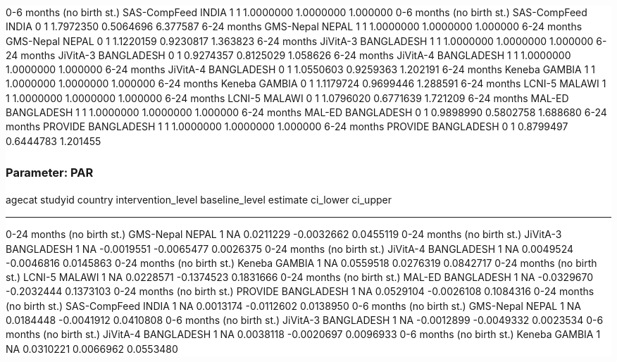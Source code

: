 0-6 months (no birth st.)    SAS-CompFeed   INDIA        1                    1                 1.0000000   1.0000000   1.000000
0-6 months (no birth st.)    SAS-CompFeed   INDIA        0                    1                 1.7972350   0.5064696   6.377587
6-24 months                  GMS-Nepal      NEPAL        1                    1                 1.0000000   1.0000000   1.000000
6-24 months                  GMS-Nepal      NEPAL        0                    1                 1.1220159   0.9230817   1.363823
6-24 months                  JiVitA-3       BANGLADESH   1                    1                 1.0000000   1.0000000   1.000000
6-24 months                  JiVitA-3       BANGLADESH   0                    1                 0.9274357   0.8125029   1.058626
6-24 months                  JiVitA-4       BANGLADESH   1                    1                 1.0000000   1.0000000   1.000000
6-24 months                  JiVitA-4       BANGLADESH   0                    1                 1.0550603   0.9259363   1.202191
6-24 months                  Keneba         GAMBIA       1                    1                 1.0000000   1.0000000   1.000000
6-24 months                  Keneba         GAMBIA       0                    1                 1.1179724   0.9699446   1.288591
6-24 months                  LCNI-5         MALAWI       1                    1                 1.0000000   1.0000000   1.000000
6-24 months                  LCNI-5         MALAWI       0                    1                 1.0796020   0.6771639   1.721209
6-24 months                  MAL-ED         BANGLADESH   1                    1                 1.0000000   1.0000000   1.000000
6-24 months                  MAL-ED         BANGLADESH   0                    1                 0.9898990   0.5802758   1.688680
6-24 months                  PROVIDE        BANGLADESH   1                    1                 1.0000000   1.0000000   1.000000
6-24 months                  PROVIDE        BANGLADESH   0                    1                 0.8799497   0.6444783   1.201455


### Parameter: PAR


agecat                       studyid        country      intervention_level   baseline_level      estimate     ci_lower    ci_upper
---------------------------  -------------  -----------  -------------------  ---------------  -----------  -----------  ----------
0-24 months (no birth st.)   GMS-Nepal      NEPAL        1                    NA                 0.0211229   -0.0032662   0.0455119
0-24 months (no birth st.)   JiVitA-3       BANGLADESH   1                    NA                -0.0019551   -0.0065477   0.0026375
0-24 months (no birth st.)   JiVitA-4       BANGLADESH   1                    NA                 0.0049524   -0.0046816   0.0145863
0-24 months (no birth st.)   Keneba         GAMBIA       1                    NA                 0.0559518    0.0276319   0.0842717
0-24 months (no birth st.)   LCNI-5         MALAWI       1                    NA                 0.0228571   -0.1374523   0.1831666
0-24 months (no birth st.)   MAL-ED         BANGLADESH   1                    NA                -0.0329670   -0.2032444   0.1373103
0-24 months (no birth st.)   PROVIDE        BANGLADESH   1                    NA                 0.0529104   -0.0026108   0.1084316
0-24 months (no birth st.)   SAS-CompFeed   INDIA        1                    NA                 0.0013174   -0.0112602   0.0138950
0-6 months (no birth st.)    GMS-Nepal      NEPAL        1                    NA                 0.0184448   -0.0041912   0.0410808
0-6 months (no birth st.)    JiVitA-3       BANGLADESH   1                    NA                -0.0012899   -0.0049332   0.0023534
0-6 months (no birth st.)    JiVitA-4       BANGLADESH   1                    NA                 0.0038118   -0.0020697   0.0096933
0-6 months (no birth st.)    Keneba         GAMBIA       1                    NA                 0.0310221    0.0066962   0.0553480